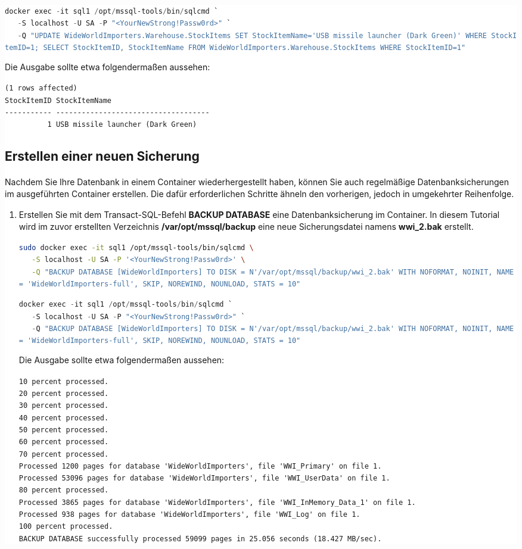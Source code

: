    ```PowerShell
   docker exec -it sql1 /opt/mssql-tools/bin/sqlcmd `
      -S localhost -U SA -P "<YourNewStrong!Passw0rd>" `
      -Q "UPDATE WideWorldImporters.Warehouse.StockItems SET StockItemName='USB missile launcher (Dark Green)' WHERE StockItemID=1; SELECT StockItemID, StockItemName FROM WideWorldImporters.Warehouse.StockItems WHERE StockItemID=1"
   ```

   Die Ausgabe sollte etwa folgendermaßen aussehen:

   ```
   (1 rows affected)
   StockItemID StockItemName
   ----------- ------------------------------------
             1 USB missile launcher (Dark Green)
   ```

## <a name="create-a-new-backup"></a>Erstellen einer neuen Sicherung

Nachdem Sie Ihre Datenbank in einem Container wiederhergestellt haben, können Sie auch regelmäßige Datenbanksicherungen im ausgeführten Container erstellen. Die dafür erforderlichen Schritte ähneln den vorherigen, jedoch in umgekehrter Reihenfolge.

1. Erstellen Sie mit dem Transact-SQL-Befehl **BACKUP DATABASE** eine Datenbanksicherung im Container. In diesem Tutorial wird im zuvor erstellten Verzeichnis **/var/opt/mssql/backup** eine neue Sicherungsdatei namens **wwi_2.bak** erstellt.

   ```bash
   sudo docker exec -it sql1 /opt/mssql-tools/bin/sqlcmd \
      -S localhost -U SA -P '<YourNewStrong!Passw0rd>' \
      -Q "BACKUP DATABASE [WideWorldImporters] TO DISK = N'/var/opt/mssql/backup/wwi_2.bak' WITH NOFORMAT, NOINIT, NAME = 'WideWorldImporters-full', SKIP, NOREWIND, NOUNLOAD, STATS = 10"
   ```

   ```PowerShell
   docker exec -it sql1 /opt/mssql-tools/bin/sqlcmd `
      -S localhost -U SA -P "<YourNewStrong!Passw0rd>" `
      -Q "BACKUP DATABASE [WideWorldImporters] TO DISK = N'/var/opt/mssql/backup/wwi_2.bak' WITH NOFORMAT, NOINIT, NAME = 'WideWorldImporters-full', SKIP, NOREWIND, NOUNLOAD, STATS = 10"
   ```

   Die Ausgabe sollte etwa folgendermaßen aussehen:

   ```
   10 percent processed.
   20 percent processed.
   30 percent processed.
   40 percent processed.
   50 percent processed.
   60 percent processed.
   70 percent processed.
   Processed 1200 pages for database 'WideWorldImporters', file 'WWI_Primary' on file 1.
   Processed 53096 pages for database 'WideWorldImporters', file 'WWI_UserData' on file 1.
   80 percent processed.
   Processed 3865 pages for database 'WideWorldImporters', file 'WWI_InMemory_Data_1' on file 1.
   Processed 938 pages for database 'WideWorldImporters', file 'WWI_Log' on file 1.
   100 percent processed.
   BACKUP DATABASE successfully processed 59099 pages in 25.056 seconds (18.427 MB/sec).
   ```
